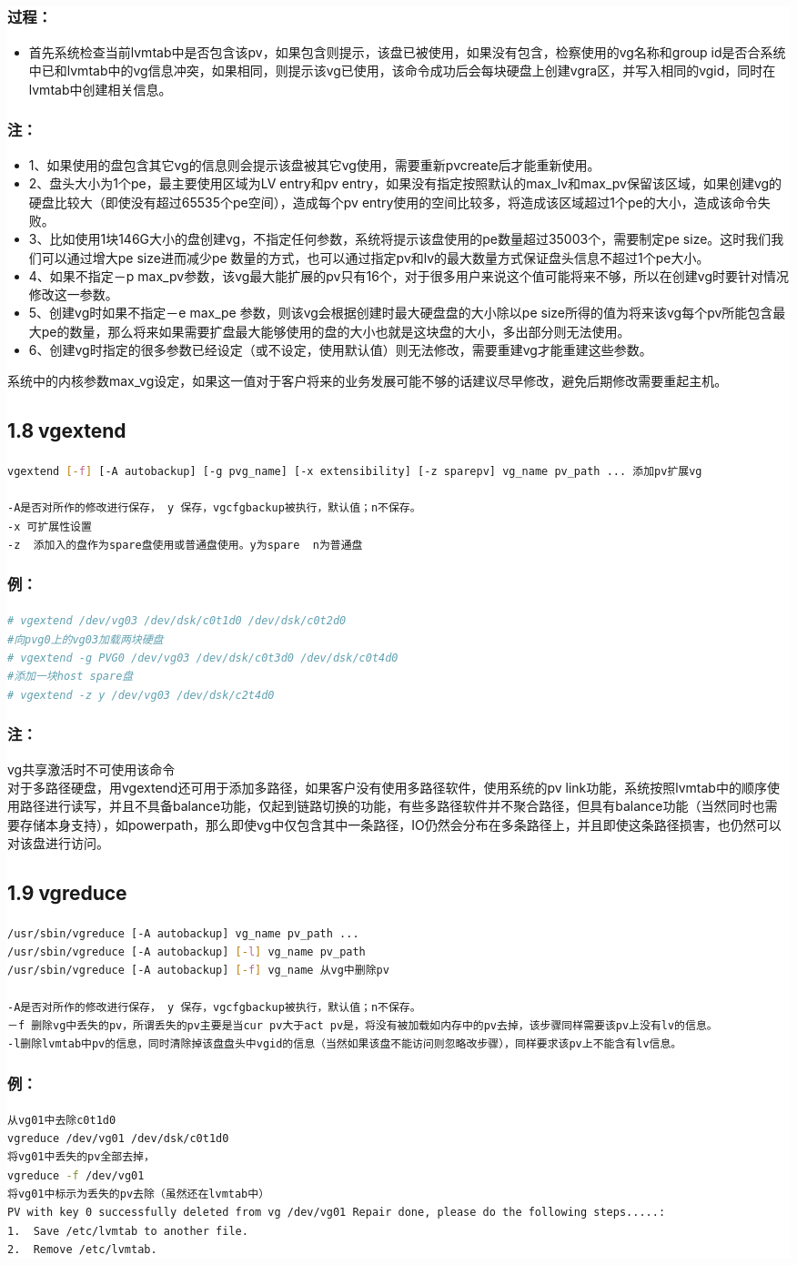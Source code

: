 ### 过程：    
- 首先系统检查当前lvmtab中是否包含该pv，如果包含则提示，该盘已被使用，如果没有包含，检察使用的vg名称和group id是否合系统中已和lvmtab中的vg信息冲突，如果相同，则提示该vg已使用，该命令成功后会每块硬盘上创建vgra区，并写入相同的vgid，同时在lvmtab中创建相关信息。 

### 注：  
- 1、如果使用的盘包含其它vg的信息则会提示该盘被其它vg使用，需要重新pvcreate后才能重新使用。  
- 2、盘头大小为1个pe，最主要使用区域为LV entry和pv entry，如果没有指定按照默认的max_lv和max_pv保留该区域，如果创建vg的硬盘比较大（即使没有超过65535个pe空间），造成每个pv entry使用的空间比较多，将造成该区域超过1个pe的大小，造成该命令失败。
- 3、比如使用1块146G大小的盘创建vg，不指定任何参数，系统将提示该盘使用的pe数量超过35003个，需要制定pe size。这时我们我们可以通过增大pe size进而减少pe 数量的方式，也可以通过指定pv和lv的最大数量方式保证盘头信息不超过1个pe大小。  
- 4、如果不指定－p max_pv参数，该vg最大能扩展的pv只有16个，对于很多用户来说这个值可能将来不够，所以在创建vg时要针对情况修改这一参数。  
- 5、创建vg时如果不指定－e max_pe 参数，则该vg会根据创建时最大硬盘盘的大小除以pe size所得的值为将来该vg每个pv所能包含最大pe的数量，那么将来如果需要扩盘最大能够使用的盘的大小也就是这块盘的大小，多出部分则无法使用。  
- 6、创建vg时指定的很多参数已经设定（或不设定，使用默认值）则无法修改，需要重建vg才能重建这些参数。  

系统中的内核参数max_vg设定，如果这一值对于客户将来的业务发展可能不够的话建议尽早修改，避免后期修改需要重起主机。  
  
## 1.8 vgextend    
```bash
vgextend [-f] [-A autobackup] [-g pvg_name] [-x extensibility] [-z sparepv] vg_name pv_path ... 添加pv扩展vg    
  
-A是否对所作的修改进行保存， y 保存，vgcfgbackup被执行，默认值；n不保存。   
-x 可扩展性设置    
-z  添加入的盘作为spare盘使用或普通盘使用。y为spare  n为普通盘   
```  
### 例：
```bash    
# vgextend /dev/vg03 /dev/dsk/c0t1d0 /dev/dsk/c0t2d0   
#向pvg0上的vg03加载两块硬盘    
# vgextend -g PVG0 /dev/vg03 /dev/dsk/c0t3d0 /dev/dsk/c0t4d0   
#添加一块host spare盘    
# vgextend -z y /dev/vg03 /dev/dsk/c2t4d0   
```    
### 注：  
vg共享激活时不可使用该命令  
对于多路径硬盘，用vgextend还可用于添加多路径，如果客户没有使用多路径软件，使用系统的pv link功能，系统按照lvmtab中的顺序使用路径进行读写，并且不具备balance功能，仅起到链路切换的功能，有些多路径软件并不聚合路径，但具有balance功能（当然同时也需要存储本身支持），如powerpath，那么即使vg中仅包含其中一条路径，IO仍然会分布在多条路径上，并且即使这条路径损害，也仍然可以对该盘进行访问。  

## 1.9 vgreduce          
```bash
/usr/sbin/vgreduce [-A autobackup] vg_name pv_path ...         
/usr/sbin/vgreduce [-A autobackup] [-l] vg_name pv_path         
/usr/sbin/vgreduce [-A autobackup] [-f] vg_name 从vg中删除pv    
  
-A是否对所作的修改进行保存， y 保存，vgcfgbackup被执行，默认值；n不保存。   
－f 删除vg中丢失的pv，所谓丢失的pv主要是当cur pv大于act pv是，将没有被加载如内存中的pv去掉，该步骤同样需要该pv上没有lv的信息。  
-l删除lvmtab中pv的信息，同时清除掉该盘盘头中vgid的信息（当然如果该盘不能访问则忽略改步骤），同样要求该pv上不能含有lv信息。     
```  
### 例：
```bash    
从vg01中去除c0t1d0    
vgreduce /dev/vg01 /dev/dsk/c0t1d0       
将vg01中丢失的pv全部去掉，    
vgreduce -f /dev/vg01    
将vg01中标示为丢失的pv去除（虽然还在lvmtab中）    
PV with key 0 successfully deleted from vg /dev/vg01 Repair done, please do the following steps.....:   
1.  Save /etc/lvmtab to another file.   
2.  Remove /etc/lvmtab.    
```
